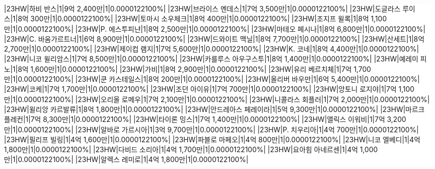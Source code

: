 |23HW|하비 반스|1|9억 2,400만|1|0.0000122100%|
|23HW|브라이스 멘데스|1|7억 3,500만|1|0.0000122100%|
|23HW|도글라스 루이스|1|8억 300만|1|0.0000122100%|
|23HW|토마시 소우체크|1|8억 400만|1|0.0000122100%|
|23HW|조지프 윌록|1|8억 1,100만|1|0.0000122100%|
|23HW|P. 에스투피냔|1|8억 2,500만|1|0.0000122100%|
|23HW|마테오 페시나|1|8억 6,800만|1|0.0000122100%|
|23HW|C. 바움가르트너|1|6억 8,900만|1|0.0000122100%|
|23HW|드와이트 맥닐|1|8억 7,700만|1|0.0000122100%|
|23HW|산세트|1|8억 2,700만|1|0.0000122100%|
|23HW|제이컵 램지|1|7억 5,600만|1|0.0000122100%|
|23HW|K. 코네|1|8억 4,400만|1|0.0000122100%|
|23HW|니코 윌리암스|1|7억 8,500만|1|0.0000122100%|
|23HW|카를루스 아우구스투|1|8억 1,400만|1|0.0000122100%|
|23HW|예레미 피노|1|8억 1,600만|1|0.0000122100%|
|23HW|가비|1|8억 2,900만|1|0.0000122100%|
|23HW|유리 베르치체|1|7억 1,700만|1|0.0000122100%|
|23HW|쿤 카스테일스|1|8억 200만|1|0.0000122100%|
|23HW|올리버 바우만|1|6억 5,400만|1|0.0000122100%|
|23HW|코케|1|7억 1,700만|1|0.0000122100%|
|23HW|조던 아이유|1|7억 700만|1|0.0000122100%|
|23HW|앙토니 로지야|1|7억 1,100만|1|0.0000122100%|
|23HW|오리올 로메우|1|7억 2,100만|1|0.0000122100%|
|23HW|니콜라스 회플러|1|7억 2,000만|1|0.0000122100%|
|23HW|윌리앙 카르발류|1|8억 1,800만|1|0.0000122100%|
|23HW|안드레아스 페레이라|1|5억 9,300만|1|0.0000122100%|
|23HW|마르크 플레컨|1|7억 8,300만|1|0.0000122100%|
|23HW|타이론 밍스|1|7억 1,400만|1|0.0000122100%|
|23HW|앨릭스 이워비|1|7억 3,200만|1|0.0000122100%|
|23HW|알바로 가르시아|1|3억 9,700만|1|0.0000122100%|
|23HW|P. 치우리아|1|4억 700만|1|0.0000122100%|
|23HW|필리프 빌링|1|4억 1,600만|1|0.0000122100%|
|23HW|파블로 마페오|1|4억 800만|1|0.0000122100%|
|23HW|니코 엘베디|1|4억 1,800만|1|0.0000122100%|
|23HW|다비드 소리아|1|4억 1,700만|1|0.0000122100%|
|23HW|요아힘 아네르센|1|4억 1,000만|1|0.0000122100%|
|23HW|알렉스 레미로|1|4억 1,800만|1|0.0000122100%|